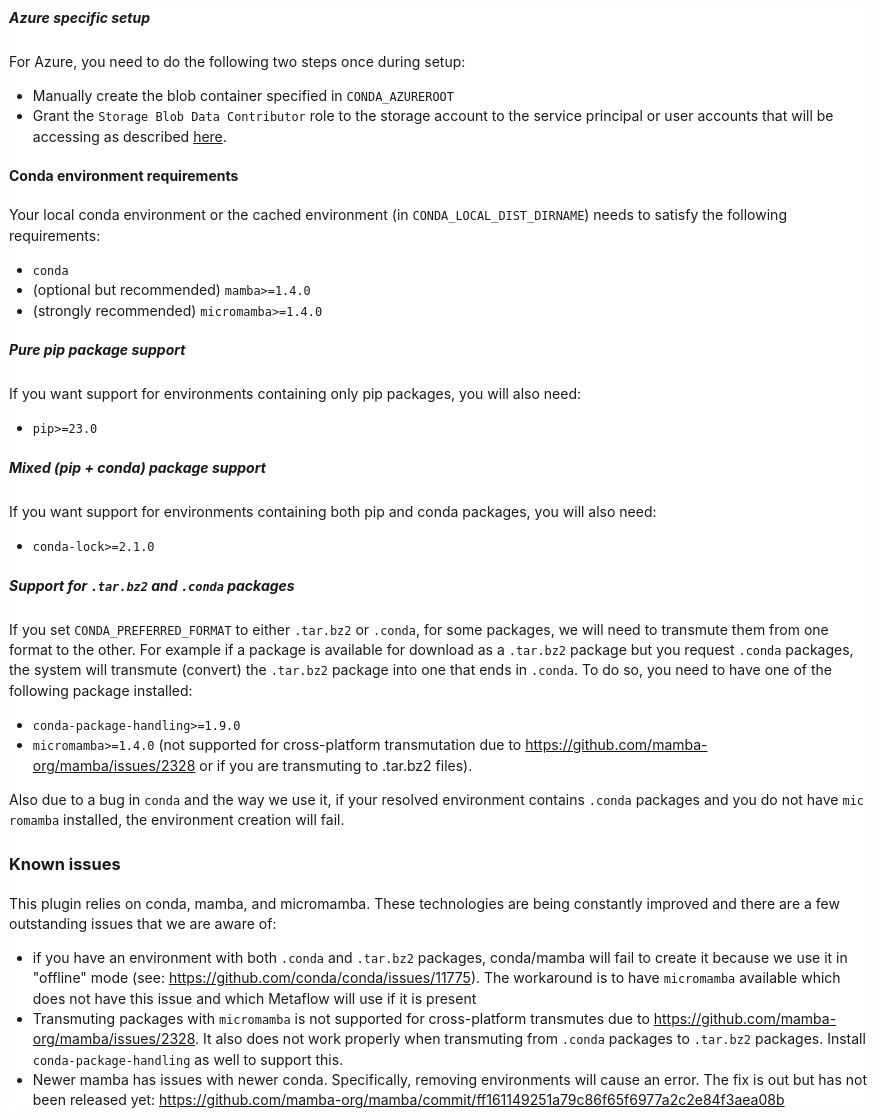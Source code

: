 
##### Azure specific setup
For Azure, you need to do the following two steps once during setup:
- Manually create the blob container specified in `CONDA_AZUREROOT`
- Grant the `Storage Blob Data Contributor` role to the storage account to the service
  principal or user accounts that will be accessing as described
  [here](https://learn.microsoft.com/en-us/azure/storage/blobs/assign-azure-role-data-access?tabs=portal#assign-an-azure-role).

#### Conda environment requirements
Your local conda environment or the cached environment (in `CONDA_LOCAL_DIST_DIRNAME`)
needs to satisfy the following requirements:
- `conda`
- (optional but recommended) `mamba>=1.4.0`
- (strongly recommended) `micromamba>=1.4.0`

##### Pure pip package support
If you want support for environments containing only pip packages, you will also need:
- `pip>=23.0`

##### Mixed (pip + conda)  package support
If you want support for environments containing both pip and conda packages, you will also need:
- `conda-lock>=2.1.0`

##### Support for `.tar.bz2` and `.conda` packages
If you set `CONDA_PREFERRED_FORMAT` to either `.tar.bz2` or `.conda`, for some packages,
we will need to transmute them from one format to the other. For example if a package
is available for download as a `.tar.bz2` package but you request `.conda` packages,
the system will transmute (convert) the `.tar.bz2` package into one that ends in
`.conda`. To do so, you need to have one of the following package installed:
- `conda-package-handling>=1.9.0`
- `micromamba>=1.4.0` (not supported for cross-platform transmutation due to
   https://github.com/mamba-org/mamba/issues/2328 or if you are transmuting to
   .tar.bz2 files).


Also due to a bug in `conda` and the way we use it, if your resolved environment
contains `.conda` packages and you do not have `micromamba` installed, the
environment creation will fail.

### Known issues
This plugin relies on conda, mamba, and micromamba. These technologies are being
constantly improved and there are a few outstanding issues that we are aware of:
- if you have an environment with both `.conda` and `.tar.bz2` packages, conda/mamba
  will fail to create it because we use it in "offline" mode
  (see: https://github.com/conda/conda/issues/11775). The workaround is to have
  `micromamba` available which does not have this issue and which Metaflow will use
  if it is present
- Transmuting packages with `micromamba` is not supported for cross-platform
  transmutes due to https://github.com/mamba-org/mamba/issues/2328. It also does
  not work properly when transmuting from `.conda` packages to `.tar.bz2` packages.
  Install `conda-package-handling` as well to support this.
- Newer mamba has issues with newer conda. Specifically, removing environments will cause
  an error. The fix is out but has not been released yet:
  https://github.com/mamba-org/mamba/commit/ff161149251a79c86f65f6977a2c2e84f3aea08b
